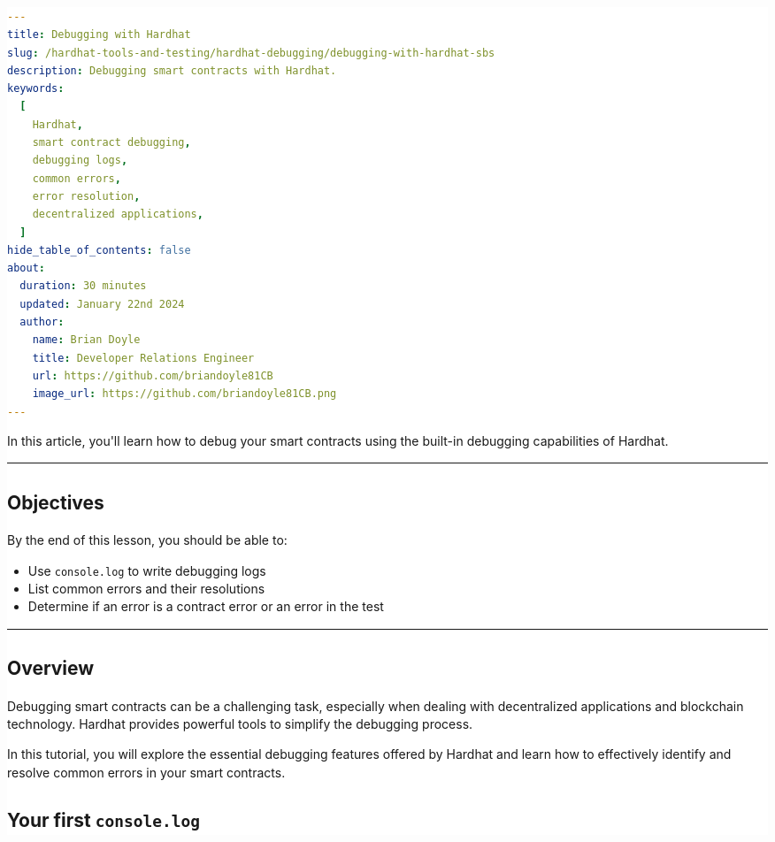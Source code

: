 ```yaml
---
title: Debugging with Hardhat
slug: /hardhat-tools-and-testing/hardhat-debugging/debugging-with-hardhat-sbs
description: Debugging smart contracts with Hardhat.
keywords:
  [
    Hardhat,
    smart contract debugging,
    debugging logs,
    common errors,
    error resolution,
    decentralized applications,
  ]
hide_table_of_contents: false
about:
  duration: 30 minutes
  updated: January 22nd 2024
  author:
    name: Brian Doyle
    title: Developer Relations Engineer
    url: https://github.com/briandoyle81CB
    image_url: https://github.com/briandoyle81CB.png
---
```


In this article, you'll learn how to debug your smart contracts using the built-in debugging capabilities of Hardhat.

---

## Objectives

By the end of this lesson, you should be able to:

- Use `console.log` to write debugging logs
- List common errors and their resolutions
- Determine if an error is a contract error or an error in the test

---

## Overview

Debugging smart contracts can be a challenging task, especially when dealing with decentralized applications and blockchain technology. Hardhat provides powerful tools to simplify the debugging process.

In this tutorial, you will explore the essential debugging features offered by Hardhat and learn how to effectively identify and resolve common errors in your smart contracts.

## Your first `console.log`
